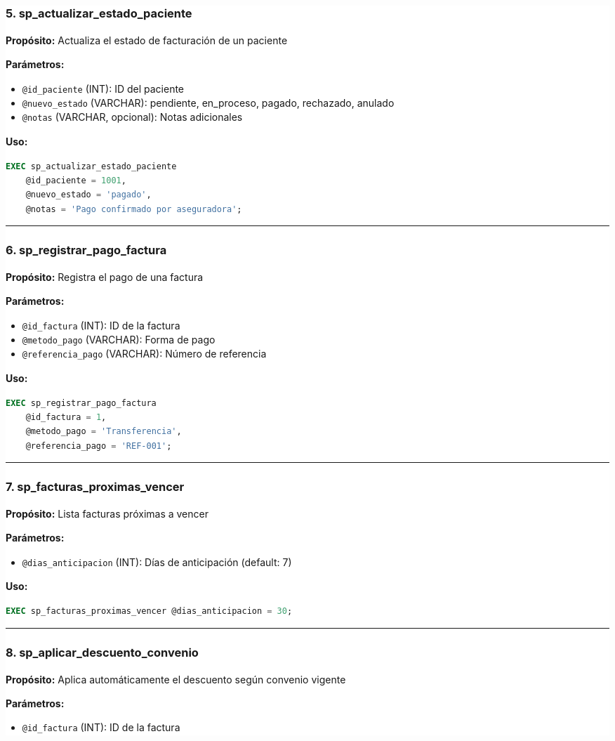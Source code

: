 
### 5. **sp_actualizar_estado_paciente**
**Propósito:** Actualiza el estado de facturación de un paciente

**Parámetros:**
- `@id_paciente` (INT): ID del paciente
- `@nuevo_estado` (VARCHAR): pendiente, en_proceso, pagado, rechazado, anulado
- `@notas` (VARCHAR, opcional): Notas adicionales

**Uso:**
```sql
EXEC sp_actualizar_estado_paciente 
    @id_paciente = 1001,
    @nuevo_estado = 'pagado',
    @notas = 'Pago confirmado por aseguradora';
```

---

### 6. **sp_registrar_pago_factura**
**Propósito:** Registra el pago de una factura

**Parámetros:**
- `@id_factura` (INT): ID de la factura
- `@metodo_pago` (VARCHAR): Forma de pago
- `@referencia_pago` (VARCHAR): Número de referencia

**Uso:**
```sql
EXEC sp_registrar_pago_factura 
    @id_factura = 1,
    @metodo_pago = 'Transferencia',
    @referencia_pago = 'REF-001';
```

---

### 7. **sp_facturas_proximas_vencer**
**Propósito:** Lista facturas próximas a vencer

**Parámetros:**
- `@dias_anticipacion` (INT): Días de anticipación (default: 7)

**Uso:**
```sql
EXEC sp_facturas_proximas_vencer @dias_anticipacion = 30;
```

---

### 8. **sp_aplicar_descuento_convenio**
**Propósito:** Aplica automáticamente el descuento según convenio vigente

**Parámetros:**
- `@id_factura` (INT): ID de la factura
